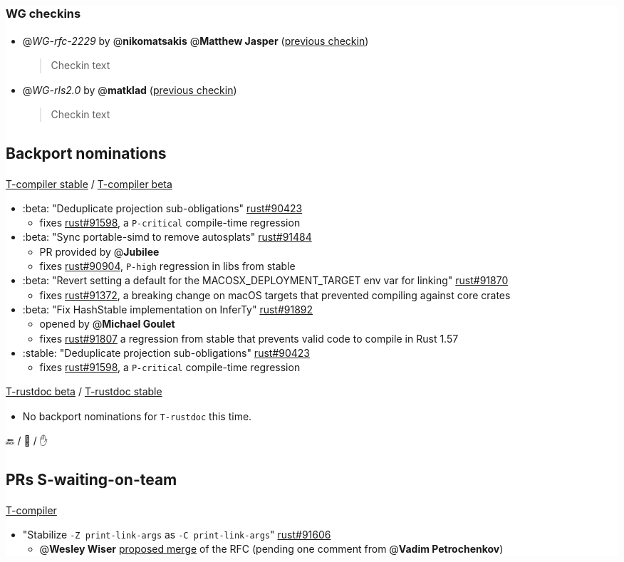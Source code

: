 ### WG checkins

- @_WG-rfc-2229_ by @**nikomatsakis** @**Matthew Jasper** ([previous checkin](https://hackmd.io/N_WW5tZqTLWouaed6cCjxg#WG-checkins))
  > Checkin text
- @_WG-rls2.0_ by @**matklad** ([previous checkin](https://hackmd.io/N_WW5tZqTLWouaed6cCjxg#WG-checkins))
  > Checkin text

## Backport nominations

[T-compiler stable](https://github.com/rust-lang/rust/issues?q=is%3Aall+label%3Abeta-nominated+-label%3Abeta-accepted+label%3AT-compiler) / [T-compiler beta](https://github.com/rust-lang/rust/issues?q=is%3Aall+label%3Astable-nominated+-label%3Astable-accepted+label%3AT-compiler)

- :beta: "Deduplicate projection sub-obligations" [rust#90423](https://github.com/rust-lang/rust/pull/90423)
  - fixes [rust#91598](https://github.com/rust-lang/rust/issues/91598), a `P-critical` compile-time regression
- :beta: "Sync portable-simd to remove autosplats" [rust#91484](https://github.com/rust-lang/rust/pull/91484)
  - PR provided by @**Jubilee**
  - fixes [rust#90904](https://github.com/rust-lang/rust/issues/90904), `P-high` regression in libs from stable
- :beta: "Revert setting a default for the MACOSX_DEPLOYMENT_TARGET env var for linking" [rust#91870](https://github.com/rust-lang/rust/pull/91870)
  - fixes [rust#91372](https://github.com/rust-lang/rust/issues/91372), a breaking change on macOS targets that prevented compiling against core crates
- :beta: "Fix HashStable implementation on InferTy" [rust#91892](https://github.com/rust-lang/rust/pull/91892)
  - opened by @**Michael Goulet**
  - fixes [rust#91807](https://github.com/rust-lang/rust/issues/91807) a regression from stable that prevents valid code to compile in Rust 1.57
- :stable: "Deduplicate projection sub-obligations" [rust#90423](https://github.com/rust-lang/rust/pull/90423)
  - fixes [rust#91598](https://github.com/rust-lang/rust/issues/91598), a `P-critical` compile-time regression

[T-rustdoc beta](https://github.com/rust-lang/rust/issues?q=is%3Aall+label%3Abeta-nominated+-label%3Abeta-accepted+label%3AT-rustdoc) / [T-rustdoc stable](https://github.com/rust-lang/rust/issues?q=is%3Aall+label%3Astable-nominated+-label%3Astable-accepted+label%3AT-rustdoc)

- No backport nominations for `T-rustdoc` this time.

:back: / :shrug: / :hand:

## PRs S-waiting-on-team

[T-compiler](https://github.com/rust-lang/rust/pulls?utf8=%E2%9C%93&q=is%3Aopen+label%3AS-waiting-on-team+label%3AT-compiler)

- "Stabilize `-Z print-link-args` as `-C print-link-args`" [rust#91606](https://github.com/rust-lang/rust/pull/91606)
  - @**Wesley Wiser** [proposed merge](https://github.com/rust-lang/rust/pull/91606#issuecomment-992960418) of the RFC (pending one comment from @**Vadim Petrochenkov**)

